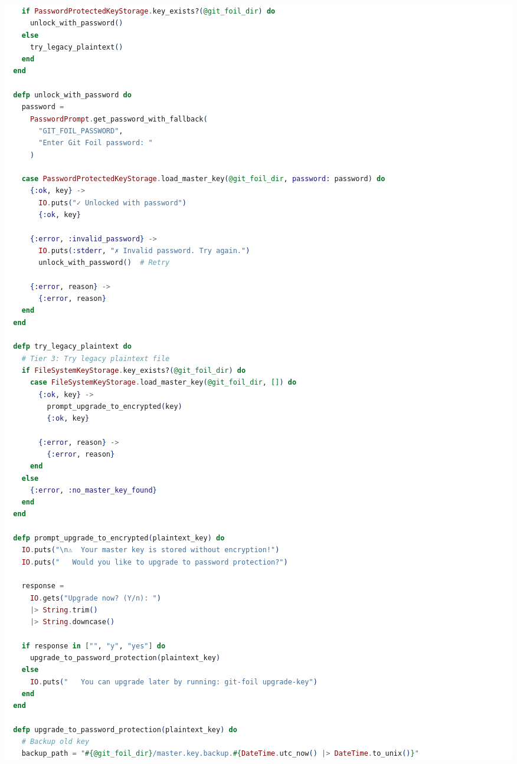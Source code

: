 ```elixir
    if PasswordProtectedKeyStorage.key_exists?(@git_foil_dir) do
      unlock_with_password()
    else
      try_legacy_plaintext()
    end
  end

  defp unlock_with_password do
    password =
      PasswordPrompt.get_password_with_fallback(
        "GIT_FOIL_PASSWORD",
        "Enter Git Foil password: "
      )

    case PasswordProtectedKeyStorage.load_master_key(@git_foil_dir, password: password) do
      {:ok, key} ->
        IO.puts("✓ Unlocked with password")
        {:ok, key}

      {:error, :invalid_password} ->
        IO.puts(:stderr, "✗ Invalid password. Try again.")
        unlock_with_password()  # Retry

      {:error, reason} ->
        {:error, reason}
    end
  end

  defp try_legacy_plaintext do
    # Tier 3: Try legacy plaintext file
    if FileSystemKeyStorage.key_exists?(@git_foil_dir) do
      case FileSystemKeyStorage.load_master_key(@git_foil_dir, []) do
        {:ok, key} ->
          prompt_upgrade_to_encrypted(key)
          {:ok, key}

        {:error, reason} ->
          {:error, reason}
      end
    else
      {:error, :no_master_key_found}
    end
  end

  defp prompt_upgrade_to_encrypted(plaintext_key) do
    IO.puts("\n⚠️  Your master key is stored without encryption!")
    IO.puts("   Would you like to upgrade to password protection?")

    response =
      IO.gets("Upgrade now? (Y/n): ")
      |> String.trim()
      |> String.downcase()

    if response in ["", "y", "yes"] do
      upgrade_to_password_protection(plaintext_key)
    else
      IO.puts("   You can upgrade later by running: git-foil upgrade-key")
    end
  end

  defp upgrade_to_password_protection(plaintext_key) do
    # Backup old key
    backup_path = "#{@git_foil_dir}/master.key.backup.#{DateTime.utc_now() |> DateTime.to_unix()}"
```